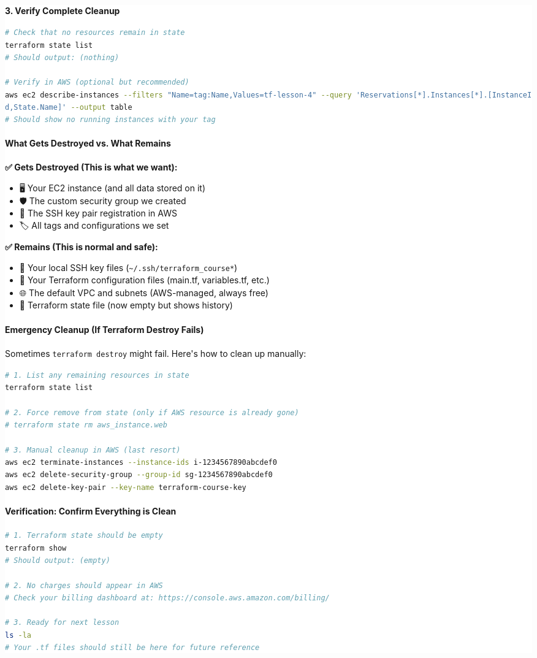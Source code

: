 **3. Verify Complete Cleanup**
```bash
# Check that no resources remain in state
terraform state list
# Should output: (nothing)

# Verify in AWS (optional but recommended)
aws ec2 describe-instances --filters "Name=tag:Name,Values=tf-lesson-4" --query 'Reservations[*].Instances[*].[InstanceId,State.Name]' --output table
# Should show no running instances with your tag
```

#### What Gets Destroyed vs. What Remains

**✅ Gets Destroyed (This is what we want):**
- 🖥️ Your EC2 instance (and all data stored on it)
- 🛡️ The custom security group we created
- 🔑 The SSH key pair registration in AWS
- 🏷️ All tags and configurations we set

**✅ Remains (This is normal and safe):**
- 🔑 Your local SSH key files (`~/.ssh/terraform_course*`)
- 📄 Your Terraform configuration files (main.tf, variables.tf, etc.)
- 🌐 The default VPC and subnets (AWS-managed, always free)
- 💾 Terraform state file (now empty but shows history)

#### Emergency Cleanup (If Terraform Destroy Fails)

Sometimes `terraform destroy` might fail. Here's how to clean up manually:

```bash
# 1. List any remaining resources in state
terraform state list

# 2. Force remove from state (only if AWS resource is already gone)
# terraform state rm aws_instance.web

# 3. Manual cleanup in AWS (last resort)
aws ec2 terminate-instances --instance-ids i-1234567890abcdef0
aws ec2 delete-security-group --group-id sg-1234567890abcdef0
aws ec2 delete-key-pair --key-name terraform-course-key
```

#### Verification: Confirm Everything is Clean

```bash
# 1. Terraform state should be empty
terraform show
# Should output: (empty)

# 2. No charges should appear in AWS
# Check your billing dashboard at: https://console.aws.amazon.com/billing/

# 3. Ready for next lesson
ls -la
# Your .tf files should still be here for future reference
```

